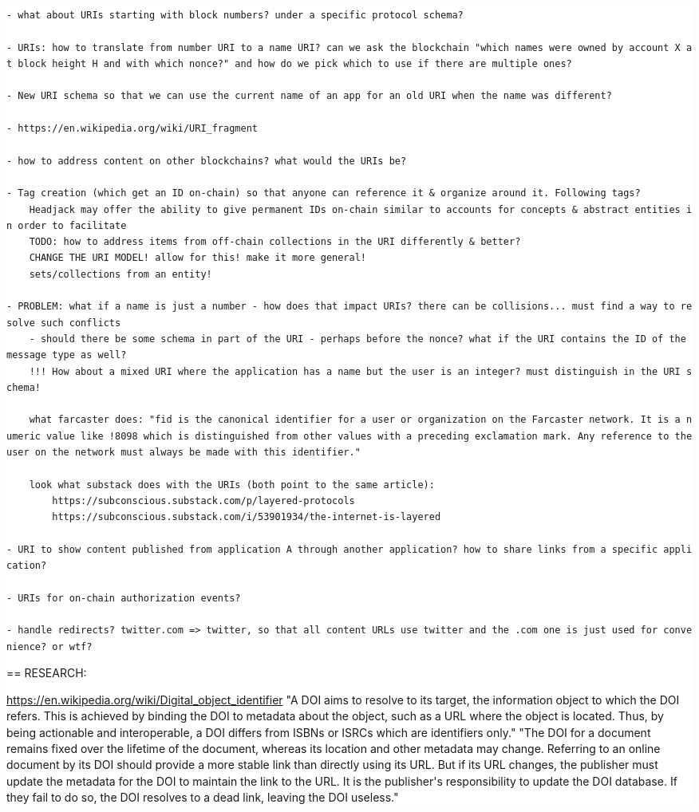     - what about URIs starting with block numbers? under a specific protocol schema?

    - URIs: how to translate from number URI to a name URI? can we ask the blockchain "which names were owned by account X at block height H and with which nonce?" and how do we pick which to use if there are multiple ones?

    - New URI schema so that we can use the current name of an app for an old URI when the name was different?

    - https://en.wikipedia.org/wiki/URI_fragment

    - how to address content on other blockchains? what would the URIs be?

    - Tag creation (which get an ID on-chain) so that anyone can reference it & organize around it. Following tags?
        Headjack may offer the ability to give permanent IDs on-chain similar to accounts for concepts & abstract entities in order to facilitate 
        TODO: how to address items from off-chain collections in the URI differently & better?
        CHANGE THE URI MODEL! allow for this! make it more general!
        sets/collections from an entity!

    - PROBLEM: what if a name is just a number - how does that impact URIs? there can be collisions... must find a way to resolve such conflicts
        - should there be some schema in part of the URI - perhaps before the nonce? what if the URI contains the ID of the message type as well?
        !!! How about a mixed URI where the application has a name but the user is an integer? must distinguish in the URI schema!

        what farcaster does: "fid is the canonical identifier for a user or organization on the Farcaster network. It is a numeric value like !8098 which is distinguished from other values with a preceding exclamation mark. Any reference to the user on the network must always be made with this identifier."

        look what substack does with the URIs (both point to the same article):
            https://subconscious.substack.com/p/layered-protocols
            https://subconscious.substack.com/i/53901934/the-internet-is-layered

    - URI to show content published from application A through another application? how to share links from a specific application?

    - URIs for on-chain authorization events?

    - handle redirects? twitter.com => twitter, so that all content URLs use twitter and the .com one is just used for convenience? or wtf?


== RESEARCH:

https://en.wikipedia.org/wiki/Digital_object_identifier
"A DOI aims to resolve to its target, the information object to which the DOI refers. This is achieved by binding the DOI to metadata about the object, such as a URL where the object is located. Thus, by being actionable and interoperable, a DOI differs from ISBNs or ISRCs which are identifiers only."
"The DOI for a document remains fixed over the lifetime of the document, whereas its location and other metadata may change. Referring to an online document by its DOI should provide a more stable link than directly using its URL. But if its URL changes, the publisher must update the metadata for the DOI to maintain the link to the URL. It is the publisher's responsibility to update the DOI database. If they fail to do so, the DOI resolves to a dead link, leaving the DOI useless."
